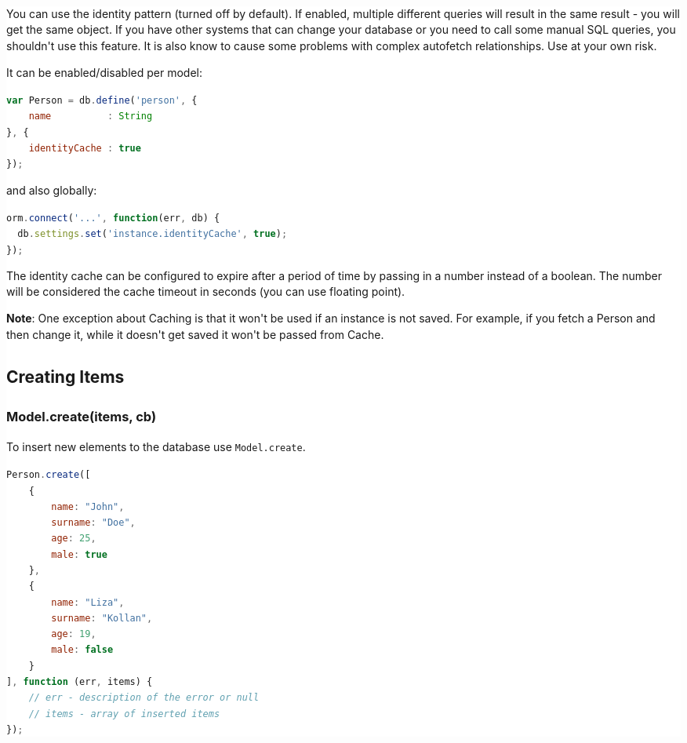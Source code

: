 You can use the identity pattern (turned off by default). If enabled, multiple different queries will result in the same result - you will
get the same object. If you have other systems that can change your database or you need to call some manual SQL queries,
you shouldn't use this feature. It is also know to cause some problems with complex
autofetch relationships. Use at your own risk.

It can be enabled/disabled per model:

```js
var Person = db.define('person', {
	name          : String
}, {
	identityCache : true
});
```

and also globally:

```js
orm.connect('...', function(err, db) {
  db.settings.set('instance.identityCache', true);
});
```

The identity cache can be configured to expire after a period of time by passing in a number instead of a
boolean. The number will be considered the cache timeout in seconds (you can use floating point).

**Note**: One exception about Caching is that it won't be used if an instance is not saved. For example, if
you fetch a Person and then change it, while it doesn't get saved it won't be passed from Cache.

## Creating Items

### Model.create(items, cb)

To insert new elements to the database use `Model.create`.

```js
Person.create([
	{
		name: "John",
		surname: "Doe",
		age: 25,
		male: true
	},
	{
		name: "Liza",
		surname: "Kollan",
		age: 19,
		male: false
	}
], function (err, items) {
	// err - description of the error or null
	// items - array of inserted items
});
```
